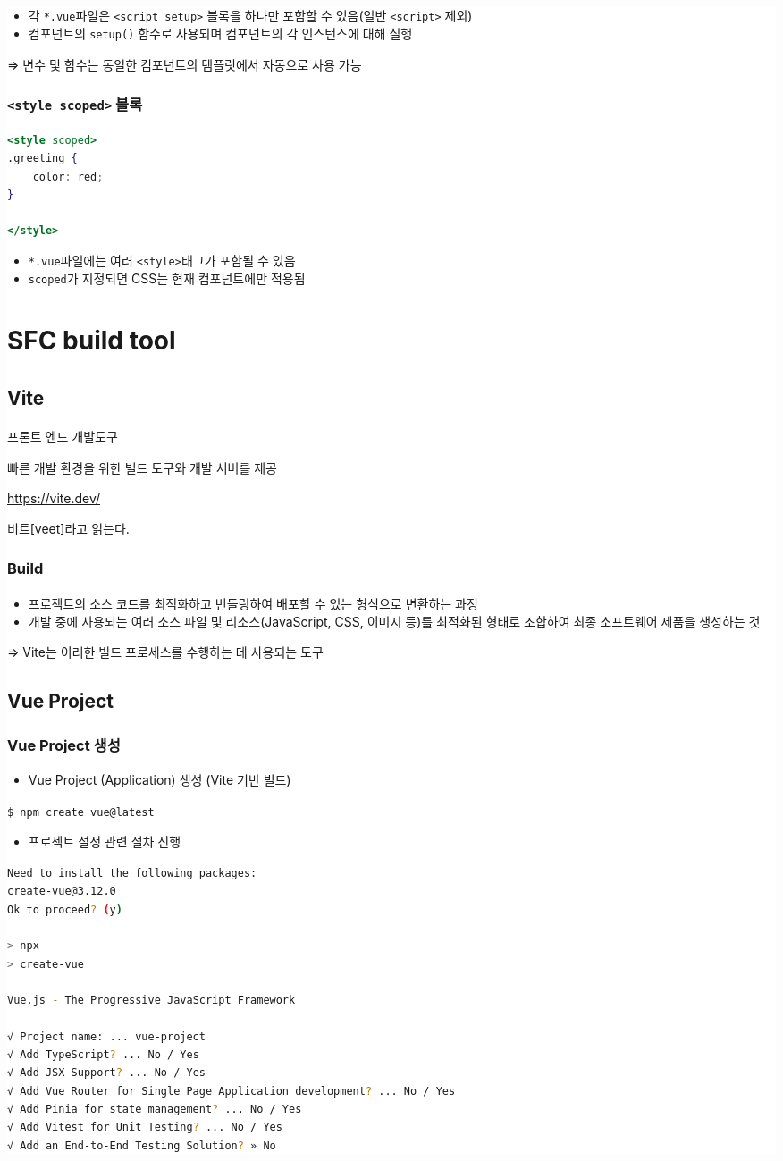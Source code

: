 - 각 `*.vue`파일은 `<script setup>` 블록을 하나만 포함할 수 있음(일반 `<script>` 제외)
- 컴포넌트의 `setup()` 함수로 사용되며 컴포넌트의 각 인스턴스에 대해 실행

⇒ 변수 및 함수는 동일한 컴포넌트의 템플릿에서 자동으로 사용 가능

### `<style scoped>` 블록

```jsx
<style scoped>
.greeting {
    color: red;
}

</style>
```

- `*.vue`파일에는 여러 `<style>`태그가 포함될 수 있음
- `scoped`가 지정되면 CSS는 현재 컴포넌트에만 적용됨

# SFC build tool

## Vite

프론트 엔드 개발도구 

빠른 개발 환경을 위한 빌드 도구와 개발 서버를 제공

https://vite.dev/

비트[veet]라고 읽는다.

### Build

- 프로젝트의 소스 코드를 최적화하고 번들링하여 배포할 수 있는 형식으로 변환하는 과정
- 개발 중에 사용되는 여러 소스 파일 및 리소스(JavaScript, CSS, 이미지 등)를 최적화된 형태로 조합하여 최종 소프트웨어 제품을 생성하는 것

⇒ Vite는 이러한 빌드 프로세스를 수행하는 데 사용되는 도구

## Vue Project

### Vue Project 생성

- Vue Project (Application) 생성 (Vite 기반 빌드)

```bash
$ npm create vue@latest
```

- 프로젝트 설정 관련 절차 진행

```bash
Need to install the following packages:
create-vue@3.12.0
Ok to proceed? (y)

> npx
> create-vue

Vue.js - The Progressive JavaScript Framework

√ Project name: ... vue-project
√ Add TypeScript? ... No / Yes
√ Add JSX Support? ... No / Yes
√ Add Vue Router for Single Page Application development? ... No / Yes
√ Add Pinia for state management? ... No / Yes
√ Add Vitest for Unit Testing? ... No / Yes
√ Add an End-to-End Testing Solution? » No
```